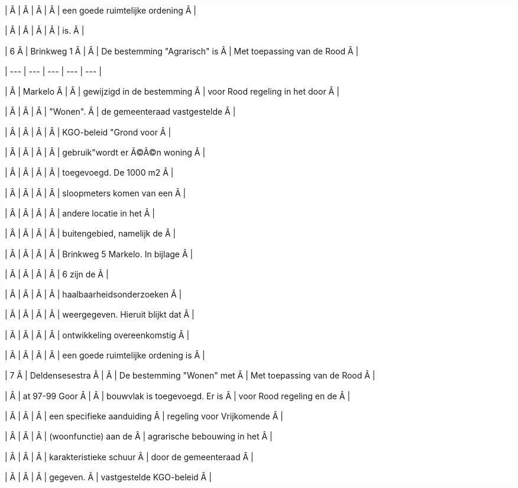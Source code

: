 | Â | Â | Â | Â | een goede ruimtelijke ordening   Â |

| Â | Â | Â | Â | is.   Â |

| 6   Â | Brinkweg 1   Â | Â | De bestemming "Agrarisch" is   Â | Met toepassing van de Rood   Â |

| --- | --- | --- | --- | --- |

| Â | Markelo   Â | Â | gewijzigd in de bestemming   Â | voor Rood regeling in het door   Â |

| Â | Â | Â | "Wonen".   Â | de gemeenteraad vastgestelde   Â |

| Â | Â | Â | Â | KGO\-beleid "Grond voor   Â |

| Â | Â | Â | Â | gebruik"wordt er Ã©Ã©n woning   Â |

| Â | Â | Â | Â | toegevoegd. De 1000 m2   Â |

| Â | Â | Â | Â | sloopmeters komen van een   Â |

| Â | Â | Â | Â | andere locatie in het   Â |

| Â | Â | Â | Â | buitengebied, namelijk de   Â |

| Â | Â | Â | Â | Brinkweg 5 Markelo. In bijlage   Â |

| Â | Â | Â | Â | 6 zijn de   Â |

| Â | Â | Â | Â | haalbaarheidsonderzoeken   Â |

| Â | Â | Â | Â | weergegeven. Hieruit blijkt dat   Â |

| Â | Â | Â | Â | ontwikkeling overeenkomstig   Â |

| Â | Â | Â | Â | een goede ruimtelijke ordening is   Â |

| 7   Â | Deldensesestra   Â | Â | De bestemming "Wonen" met   Â | Met toepassing van de Rood   Â |

| Â | at 97\-99 Goor   Â | Â | bouwvlak is toegevoegd. Er is   Â | voor Rood regeling en de   Â |

| Â | Â | Â | een specifieke aanduiding   Â | regeling voor Vrijkomende   Â |

| Â | Â | Â | (woonfunctie) aan de   Â | agrarische bebouwing in het   Â |

| Â | Â | Â | karakteristieke schuur    Â | door de gemeenteraad   Â |

| Â | Â | Â | gegeven.   Â | vastgestelde KGO\-beleid   Â |
